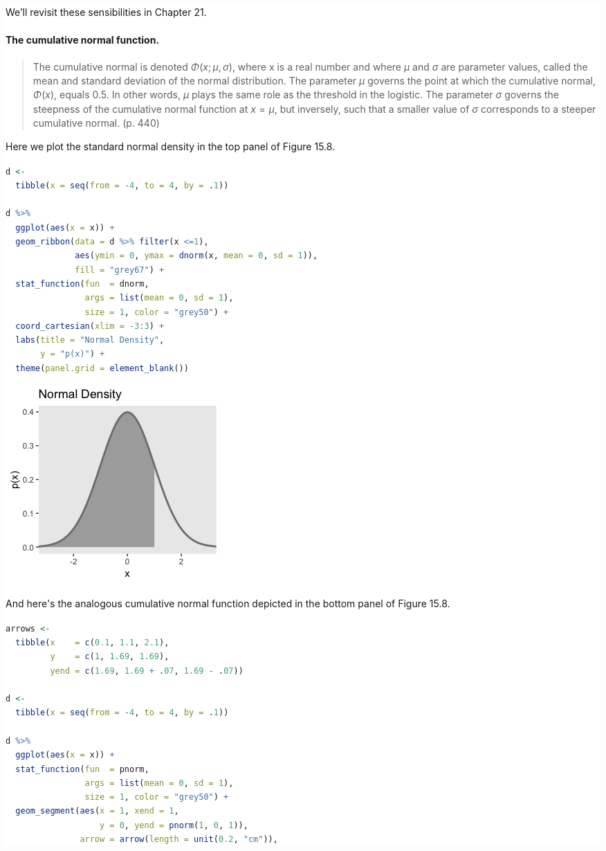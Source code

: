 We’ll revisit these sensibilities in Chapter 21.

#### The cumulative normal function.

> The cumulative normal is denoted *Φ*(*x*; *μ*, *σ*), where x is a real number and where *μ* and *σ* are parameter values, called the mean and standard deviation of the normal distribution. The parameter *μ* governs the point at which the cumulative normal, *Φ*(*x*), equals 0.5. In other words, *μ* plays the same role as the threshold in the logistic. The parameter *σ* governs the steepness of the cumulative normal function at *x* = *μ*, but inversely, such that a smaller value of *σ* corresponds to a steeper cumulative normal. (p. 440)

Here we plot the standard normal density in the top panel of Figure 15.8.

``` r
d <-
  tibble(x = seq(from = -4, to = 4, by = .1)) 

d %>% 
  ggplot(aes(x = x)) +
  geom_ribbon(data = d %>% filter(x <=1),
              aes(ymin = 0, ymax = dnorm(x, mean = 0, sd = 1)),
              fill = "grey67") +
  stat_function(fun  = dnorm, 
                args = list(mean = 0, sd = 1), 
                size = 1, color = "grey50") +
  coord_cartesian(xlim = -3:3) +
  labs(title = "Normal Density",
       y = "p(x)") +
  theme(panel.grid = element_blank())  
```

![](15_files/figure-markdown_github/unnamed-chunk-13-1.png)

And here's the analogous cumulative normal function depicted in the bottom panel of Figure 15.8.

``` r
arrows <-
  tibble(x    = c(0.1, 1.1, 2.1),
         y    = c(1, 1.69, 1.69),
         yend = c(1.69, 1.69 + .07, 1.69 - .07))

d <-
  tibble(x = seq(from = -4, to = 4, by = .1)) 

d %>% 
  ggplot(aes(x = x)) +
  stat_function(fun  = pnorm, 
                args = list(mean = 0, sd = 1), 
                size = 1, color = "grey50") +
  geom_segment(aes(x = 1, xend = 1, 
                   y = 0, yend = pnorm(1, 0, 1)),
               arrow = arrow(length = unit(0.2, "cm")),
```
